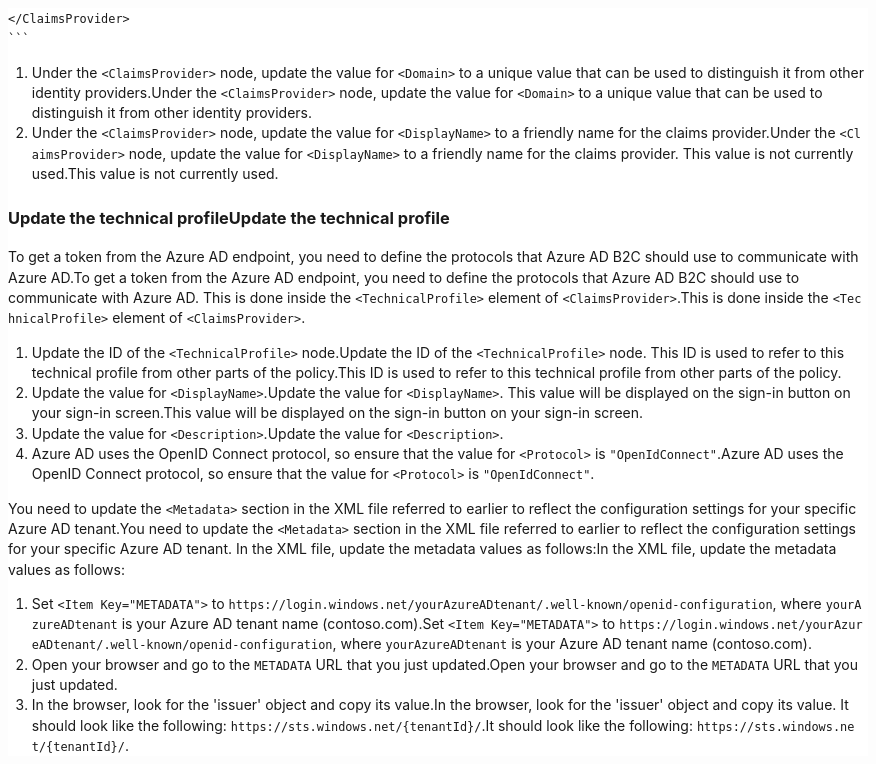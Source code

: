     </ClaimsProvider>
    ```

1. <span data-ttu-id="cc020-153">Under the `<ClaimsProvider>` node, update the value for `<Domain>` to a unique value that can be used to distinguish it from other identity providers.</span><span class="sxs-lookup"><span data-stu-id="cc020-153">Under the `<ClaimsProvider>` node, update the value for `<Domain>` to a unique value that can be used to distinguish it from other identity providers.</span></span>
1. <span data-ttu-id="cc020-154">Under the `<ClaimsProvider>` node, update the value for `<DisplayName>` to a friendly name for the claims provider.</span><span class="sxs-lookup"><span data-stu-id="cc020-154">Under the `<ClaimsProvider>` node, update the value for `<DisplayName>` to a friendly name for the claims provider.</span></span> <span data-ttu-id="cc020-155">This value is not currently used.</span><span class="sxs-lookup"><span data-stu-id="cc020-155">This value is not currently used.</span></span>

### <a name="update-the-technical-profile"></a><span data-ttu-id="cc020-156">Update the technical profile</span><span class="sxs-lookup"><span data-stu-id="cc020-156">Update the technical profile</span></span>

<span data-ttu-id="cc020-157">To get a token from the Azure AD endpoint, you need to define the protocols that Azure AD B2C should use to communicate with Azure AD.</span><span class="sxs-lookup"><span data-stu-id="cc020-157">To get a token from the Azure AD endpoint, you need to define the protocols that Azure AD B2C should use to communicate with Azure AD.</span></span> <span data-ttu-id="cc020-158">This is done inside the `<TechnicalProfile>` element of  `<ClaimsProvider>`.</span><span class="sxs-lookup"><span data-stu-id="cc020-158">This is done inside the `<TechnicalProfile>` element of  `<ClaimsProvider>`.</span></span>
1. <span data-ttu-id="cc020-159">Update the ID of the `<TechnicalProfile>` node.</span><span class="sxs-lookup"><span data-stu-id="cc020-159">Update the ID of the `<TechnicalProfile>` node.</span></span> <span data-ttu-id="cc020-160">This ID is used to refer to this technical profile from other parts of the policy.</span><span class="sxs-lookup"><span data-stu-id="cc020-160">This ID is used to refer to this technical profile from other parts of the policy.</span></span>
1. <span data-ttu-id="cc020-161">Update the value for `<DisplayName>`.</span><span class="sxs-lookup"><span data-stu-id="cc020-161">Update the value for `<DisplayName>`.</span></span> <span data-ttu-id="cc020-162">This value will be displayed on the sign-in button on your sign-in screen.</span><span class="sxs-lookup"><span data-stu-id="cc020-162">This value will be displayed on the sign-in button on your sign-in screen.</span></span>
1. <span data-ttu-id="cc020-163">Update the value for `<Description>`.</span><span class="sxs-lookup"><span data-stu-id="cc020-163">Update the value for `<Description>`.</span></span>
1. <span data-ttu-id="cc020-164">Azure AD uses the OpenID Connect protocol, so ensure that the value for `<Protocol>` is `"OpenIdConnect"`.</span><span class="sxs-lookup"><span data-stu-id="cc020-164">Azure AD uses the OpenID Connect protocol, so ensure that the value for `<Protocol>` is `"OpenIdConnect"`.</span></span>

<span data-ttu-id="cc020-165">You need to update the `<Metadata>` section in the XML file referred to earlier to reflect the configuration settings for your specific Azure AD tenant.</span><span class="sxs-lookup"><span data-stu-id="cc020-165">You need to update the `<Metadata>` section in the XML file referred to earlier to reflect the configuration settings for your specific Azure AD tenant.</span></span> <span data-ttu-id="cc020-166">In the XML file, update the metadata values as follows:</span><span class="sxs-lookup"><span data-stu-id="cc020-166">In the XML file, update the metadata values as follows:</span></span>

1. <span data-ttu-id="cc020-167">Set `<Item Key="METADATA">` to `https://login.windows.net/yourAzureADtenant/.well-known/openid-configuration`, where `yourAzureADtenant` is your Azure AD tenant name (contoso.com).</span><span class="sxs-lookup"><span data-stu-id="cc020-167">Set `<Item Key="METADATA">` to `https://login.windows.net/yourAzureADtenant/.well-known/openid-configuration`, where `yourAzureADtenant` is your Azure AD tenant name (contoso.com).</span></span>
1. <span data-ttu-id="cc020-168">Open your browser and go to the `METADATA` URL that you just updated.</span><span class="sxs-lookup"><span data-stu-id="cc020-168">Open your browser and go to the `METADATA` URL that you just updated.</span></span>
1. <span data-ttu-id="cc020-169">In the browser, look for the 'issuer' object and copy its value.</span><span class="sxs-lookup"><span data-stu-id="cc020-169">In the browser, look for the 'issuer' object and copy its value.</span></span> <span data-ttu-id="cc020-170">It should look like the following: `https://sts.windows.net/{tenantId}/`.</span><span class="sxs-lookup"><span data-stu-id="cc020-170">It should look like the following: `https://sts.windows.net/{tenantId}/`.</span></span>